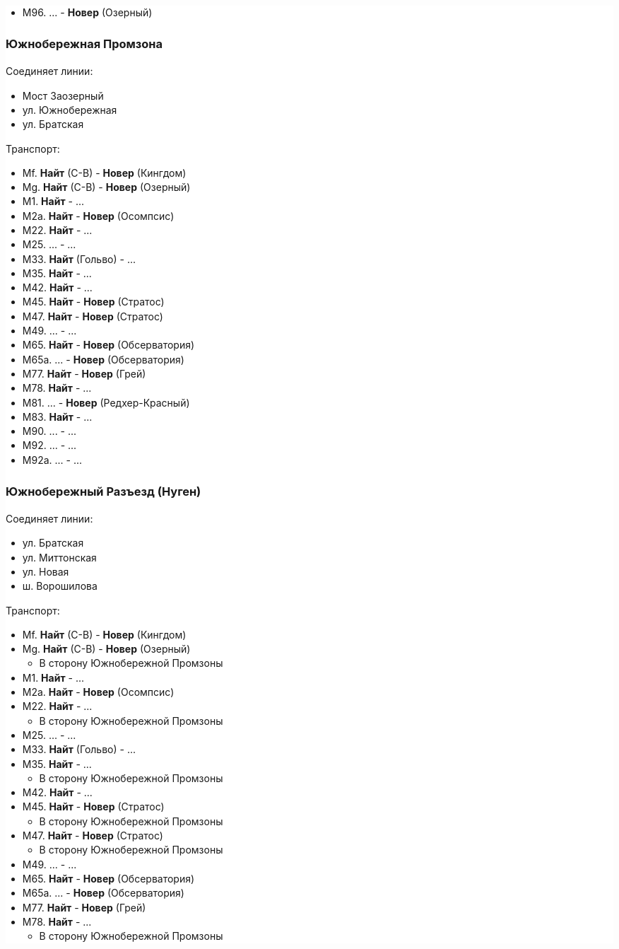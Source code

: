 *   M96.    ...                 -   **Новер** (Озерный)

### Южнобережная Промзона

Соединяет линии:

*   Мост Заозерный
*   ул. Южнобережная
*   ул. Братская

Транспорт:

*   Mf.     **Найт** (С-В)      -   **Новер** (Кингдом)
*   Mg.     **Найт** (С-В)      -   **Новер** (Озерный)
*   M1.     **Найт**            -   ...
*   M2a.    **Найт**            -   **Новер** (Осомпсис)
*   M22.    **Найт**            -   ...
*   M25.    ...                 -   ...
*   M33.    **Найт** (Гольво)   -   ...
*   M35.    **Найт**            -   ...
*   M42.    **Найт**            -   ...
*   M45.    **Найт**            -   **Новер** (Стратос)
*   M47.    **Найт**            -   **Новер** (Стратос)
*   M49.    ...                 -   ...
*   M65.    **Найт**            -   **Новер** (Обсерватория)
*   M65a.   ...                 -   **Новер** (Обсерватория)
*   M77.    **Найт**            -   **Новер** (Грей)
*   M78.    **Найт**            -   ...
*   M81.    ...                 -   **Новер** (Редхер-Красный)
*   M83.    **Найт**            -   ...
*   M90.    ...                 -   ...
*   M92.    ...                 -   ...
*   M92a.   ...                 -   ...

### Южнобережный Разъезд (Нуген)

Соединяет линии:

*   ул. Братская
*   ул. Миттонская
*   ул. Новая
*   ш. Ворошилова

Транспорт:

*   Mf.     **Найт** (С-В)      -   **Новер** (Кингдом)
*   Mg.     **Найт** (С-В)      -   **Новер** (Озерный)
    *   В сторону Южнобережной Промзоны
*   M1.     **Найт**            -   ...
*   M2a.    **Найт**            -   **Новер** (Осомпсис)
*   M22.    **Найт**            -   ...
    *   В сторону Южнобережной Промзоны
*   M25.    ...                 -   ...
*   M33.    **Найт** (Гольво)   -   ...
*   M35.    **Найт**            -   ...
    *   В сторону Южнобережной Промзоны
*   M42.    **Найт**            -   ...
*   M45.    **Найт**            -   **Новер** (Стратос)
    *   В сторону Южнобережной Промзоны
*   M47.    **Найт**            -   **Новер** (Стратос)
    *   В сторону Южнобережной Промзоны
*   M49.    ...                 -   ...
*   M65.    **Найт**            -   **Новер** (Обсерватория)
*   M65a.   ...                 -   **Новер** (Обсерватория)
*   M77.    **Найт**            -   **Новер** (Грей)
*   M78.    **Найт**            -   ...
    *   В сторону Южнобережной Промзоны